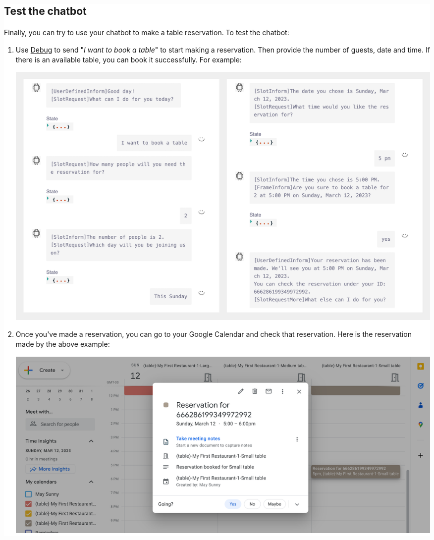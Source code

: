 ## Test the chatbot

Finally, you can try to use your chatbot to make a table reservation. To test the chatbot:

1. Use [Debug](https://opencui.io/reference/platform/testing.html) to send "_I want to book a table_" to start making a reservation. Then provide the number of guests, date and time. If there is an available table, you can book it successfully. For example:

   ![example conversation](/images/blog/tutorial-reuse-reservation/example-conversation.png)

2. Once you've made a reservation, you can go to your Google Calendar and check that reservation. Here is the reservation made by the above example:

   ![example reservation](/images/blog/tutorial-reuse-reservation/example-reservation.png)
